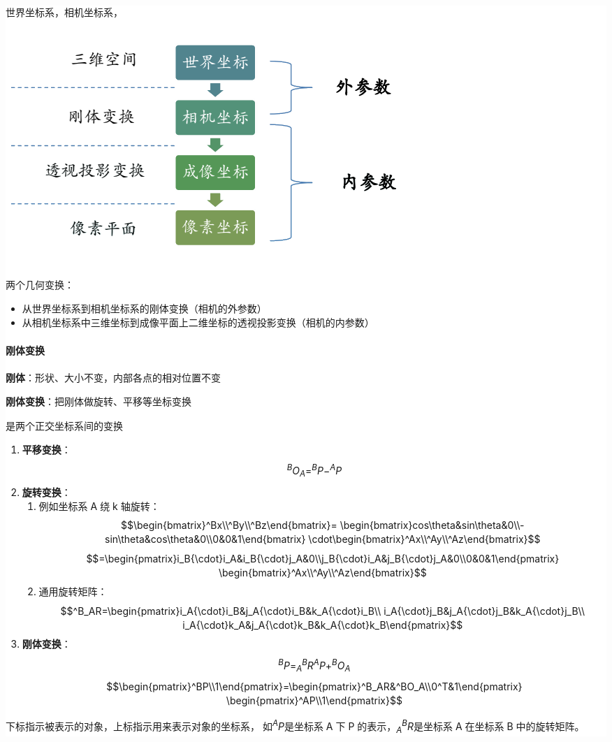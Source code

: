 世界坐标系，相机坐标系，

![](index/4.png)

两个几何变换：
- 从世界坐标系到相机坐标系的刚体变换（相机的外参数）
- 从相机坐标系中三维坐标到成像平面上二维坐标的透视投影变换（相机的内参数）

#### 刚体变换

**刚体**：形状、大小不变，内部各点的相对位置不变

**刚体变换**：把刚体做旋转、平移等坐标变换

是两个正交坐标系间的变换

1. **平移变换**：
$$^BO_A=^BP-^AP$$
2. **旋转变换**：
   1. 例如坐标系 A 绕 k 轴旋转：
$$\begin{bmatrix}^Bx\\^By\\^Bz\end{bmatrix}=
\begin{bmatrix}cos\theta&sin\theta&0\\-sin\theta&cos\theta&0\\0&0&1\end{bmatrix}
\cdot\begin{bmatrix}^Ax\\^Ay\\^Az\end{bmatrix}$$
$$=\begin{pmatrix}i_B{\cdot}i_A&i_B{\cdot}j_A&0\\j_B{\cdot}i_A&j_B{\cdot}j_A&0\\0&0&1\end{pmatrix}
\begin{bmatrix}^Ax\\^Ay\\^Az\end{bmatrix}$$
   2.  通用旋转矩阵：
$$^B_AR=\begin{pmatrix}i_A{\cdot}i_B&j_A{\cdot}i_B&k_A{\cdot}i_B\\
i_A{\cdot}j_B&j_A{\cdot}j_B&k_A{\cdot}j_B\\
i_A{\cdot}k_A&j_A{\cdot}k_B&k_A{\cdot}k_B\end{pmatrix}$$
3. **刚体变换**：
$$^BP=^B_AR^AP+^BO_A$$
$$\begin{pmatrix}^BP\\1\end{pmatrix}=\begin{pmatrix}^B_AR&^BO_A\\0^T&1\end{pmatrix}
\begin{pmatrix}^AP\\1\end{pmatrix}$$

下标指示被表示的对象，上标指示用来表示对象的坐标系，
如$^AP$是坐标系 A 下 P 的表示，$^B_AR$是坐标系 A 在坐标系 B 中的旋转矩阵。
